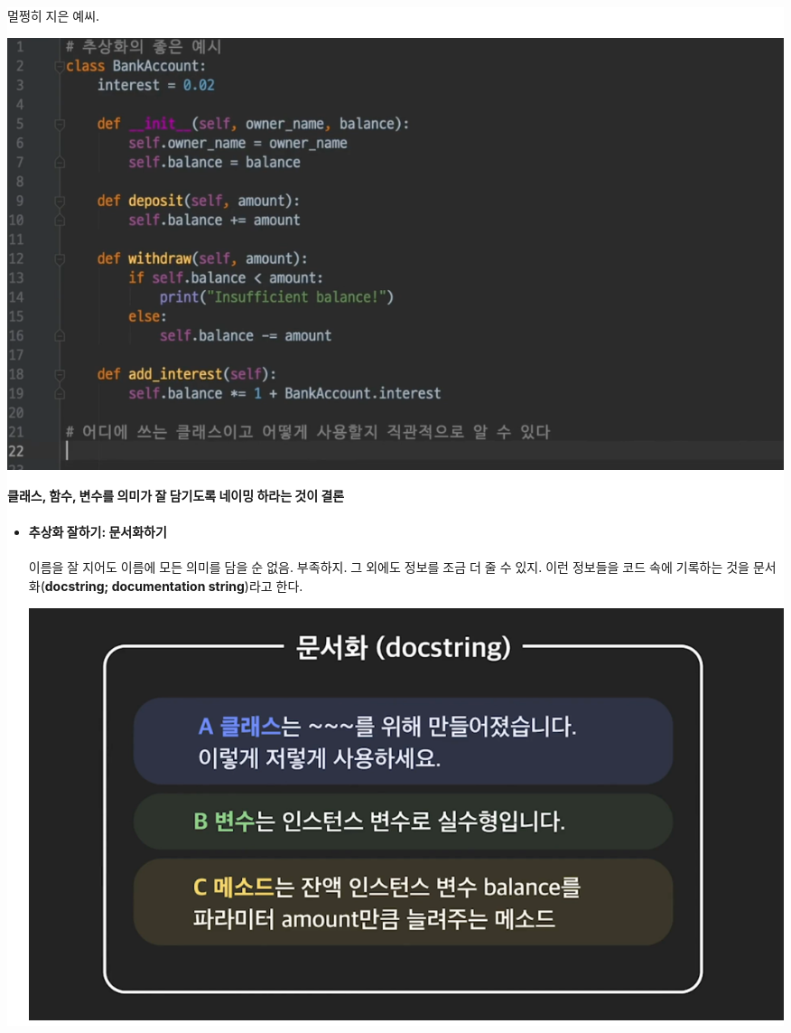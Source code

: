  멀쩡히 지은 예씨. 

  ![2_1](./resources/2_9.png)

  **클래스, 함수, 변수를 의미가 잘 담기도록 네이밍 하라는 것이 결론**

  

- #### 추상화 잘하기: 문서화하기

  이름을 잘 지어도 이름에 모든 의미를 담을 순 없음. 부족하지. 그 외에도 정보를 조금 더 줄 수 있지. 이런 정보들을 코드 속에 기록하는 것을 문서화(**docstring; documentation string**)라고 한다.

  ![2_1](./resources/2_10.png)
